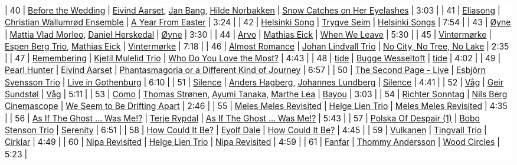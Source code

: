 | 40 | [Before the Wedding](https://open.spotify.com/track/3ZKkBzLXdzfrBbn0CBFfum) | [Eivind Aarset](https://open.spotify.com/artist/0VqQFqLcy0bBMPDnKB25vC), [Jan Bang](https://open.spotify.com/artist/3GNzfnhVE1aY6fgK403107), [Hilde Norbakken](https://open.spotify.com/artist/5HJCkhpDKHnbOWY7SQN6g0) | [Snow Catches on Her Eyelashes](https://open.spotify.com/album/5GdrscQpfdU1BcTTvAQJec) | 3:03 |
| 41 | [Eliasong](https://open.spotify.com/track/3zsRUTrHvbJB8kU5KUBYgV) | [Christian Wallumrød Ensemble](https://open.spotify.com/artist/3pTucW7td8pXstYpKDlmjd) | [A Year From Easter](https://open.spotify.com/album/1OPLZN3JTriIxlGnPDGNX0) | 3:24 |
| 42 | [Helsinki Song](https://open.spotify.com/track/3k9cTaO4ZxEre7obmq3faH) | [Trygve Seim](https://open.spotify.com/artist/4puHZxpgNVKxk6ydFviSM8) | [Helsinki Songs](https://open.spotify.com/album/3Kq1Dy1BmAVco780WvXwnM) | 7:54 |
| 43 | [Øyne](https://open.spotify.com/track/1D1r7hg9V2qpjo3bVR2Tcp) | [Mattia Vlad Morleo](https://open.spotify.com/artist/2VBeBMU2ZBdmqnsBZ45CXE), [Daniel Herskedal](https://open.spotify.com/artist/3zz8PxJE0tBfUqcZbf3SZS) | [Øyne](https://open.spotify.com/album/65XiTzSauL308WmdSrQfLS) | 3:30 |
| 44 | [Arvo](https://open.spotify.com/track/3UC4pnwk6pGGnj8AAXkXX3) | [Mathias Eick](https://open.spotify.com/artist/6emZIO62oAXpIGiplDApwJ) | [When We Leave](https://open.spotify.com/album/7MZXhA40qEoGogH9YtURmG) | 5:30 |
| 45 | [Vintermørke](https://open.spotify.com/track/2i8mf4M58VG6bRaSp48lzK) | [Espen Berg Trio](https://open.spotify.com/artist/7KUOutQopHIyqvTqjuHZSk), [Mathias Eick](https://open.spotify.com/artist/6emZIO62oAXpIGiplDApwJ) | [Vintermørke](https://open.spotify.com/album/7wpWC9p8PjOIdtVCbZO5fF) | 7:18 |
| 46 | [Almost Romance](https://open.spotify.com/track/7oLuklTciOp5P0heQeYqsC) | [Johan Lindvall Trio](https://open.spotify.com/artist/10s1rJ9RW1wkVbAFZ2PjfI) | [No City, No Tree, No Lake](https://open.spotify.com/album/3YtgPusjjcPrOD1CFjt23C) | 2:35 |
| 47 | [Remembering](https://open.spotify.com/track/7egSnOVoyp1SvQtr2ZUp1z) | [Kjetil Mulelid Trio](https://open.spotify.com/artist/474vK8QpU3WL9RxRCmo5cX) | [Who Do You Love the Most?](https://open.spotify.com/album/49BEjb3ppEwJklB8nbhPpR) | 4:43 |
| 48 | [tide](https://open.spotify.com/track/3oL0879uE3RmjqrUNJzae8) | [Bugge Wesseltoft](https://open.spotify.com/artist/4p35pLn1lRgqoVVsnqNZEK) | [tide](https://open.spotify.com/album/2PI9rOUfbuuN7FoQWlAuzG) | 4:02 |
| 49 | [Pearl Hunter](https://open.spotify.com/track/4dURy4ZLToGF8bQq49JPAz) | [Eivind Aarset](https://open.spotify.com/artist/0VqQFqLcy0bBMPDnKB25vC) | [Phantasmagoria or a Different Kind of Journey](https://open.spotify.com/album/0KfEiUR0B5oTTOO4kX9y18) | 6:57 |
| 50 | [The Second Page \- Live](https://open.spotify.com/track/4gm27nUNV7cj747hTWKJAA) | [Esbjörn Svensson Trio](https://open.spotify.com/artist/3HJzLaMbS0jMabxS3wttGk) | [Live in Gothenburg](https://open.spotify.com/album/6X0P7XyEdeTrt3p8H59EHW) | 6:10 |
| 51 | [Silence](https://open.spotify.com/track/2rDTR9jFXOnAWJMZkJHq6J) | [Anders Hagberg](https://open.spotify.com/artist/4EHq5kOSsWr0OxdUYA2KoJ), [Johannes Lundberg](https://open.spotify.com/artist/4e1gyH3KCIRfVPQ9YVIyEG) | [Silence](https://open.spotify.com/album/4uEd21Od3uAgOb6by5TPPQ) | 4:41 |
| 52 | [Våg](https://open.spotify.com/track/2IxkVTHlGwA5AqHahdfrzV) | [Geir Sundstøl](https://open.spotify.com/artist/7mVOcdjvBq2ivxf3nOvWiC) | [Våg](https://open.spotify.com/album/0GNHSK2tq55A09aeBqD29o) | 5:11 |
| 53 | [Como](https://open.spotify.com/track/28UMbNE9pbq0kJpsd9mIZM) | [Thomas Strønen](https://open.spotify.com/artist/6DeUn0VfASGtKU3XmeotoY), [Ayumi Tanaka](https://open.spotify.com/artist/7Lkj4GebsCvqOlSFQKfGRZ), [Marthe Lea](https://open.spotify.com/artist/24OahpiaTPyjN3zwfUH7Pt) | [Bayou](https://open.spotify.com/album/2tsGHiONyukWb8rYSG6TGb) | 3:03 |
| 54 | [Richter Sonntag](https://open.spotify.com/track/1FvYFhjePSGYxMnD5K8BT1) | [Nils Berg Cinemascope](https://open.spotify.com/artist/2VACX6wISeQjVQapXgWvm3) | [We Seem to Be Drifting Apart](https://open.spotify.com/album/6TydUQN1CxibuLIbQSvMt2) | 2:46 |
| 55 | [Meles Meles Revisited](https://open.spotify.com/track/6AWbnMjiOIaJeeuMWRb8p7) | [Helge Lien Trio](https://open.spotify.com/artist/4kWBvU5JdoohnGYl7SMlfY) | [Meles Meles Revisited](https://open.spotify.com/album/5K68yQzCAapwHyrJjue21r) | 4:35 |
| 56 | [As If The Ghost … Was Me!?](https://open.spotify.com/track/3Nshgt5vLmFUa9csMU1qYw) | [Terje Rypdal](https://open.spotify.com/artist/3EFzYPEP2mCQoqcLjoWwK1) | [As If The Ghost … Was Me!?](https://open.spotify.com/album/3GSjLfaQEcqMrLF5X10hsg) | 5:43 |
| 57 | [Polska Of Despair \(1\)](https://open.spotify.com/track/56YZA4Zy6UNZMBSLBTUh1k) | [Bobo Stenson Trio](https://open.spotify.com/artist/1BKStidrseaPjyjQjL3yxV) | [Serenity](https://open.spotify.com/album/39tOPTArYE0OWaZkx0IYIO) | 6:51 |
| 58 | [How Could It Be?](https://open.spotify.com/track/2SBJGQF28xEMo4lgW5QpOo) | [Eyolf Dale](https://open.spotify.com/artist/60mPtMudgea65qERR3OxFS) | [How Could It Be?](https://open.spotify.com/album/1qNMQ0qMTQACz9LLmT6rOk) | 4:45 |
| 59 | [Vulkanen](https://open.spotify.com/track/7nTTRAinXFN70lO4CIDEqC) | [Tingvall Trio](https://open.spotify.com/artist/65mwyp96M7Yx78x8XVz39M) | [Cirklar](https://open.spotify.com/album/5TIo91wP9nusWE2LJTKzPM) | 4:49 |
| 60 | [Nipa Revisited](https://open.spotify.com/track/28PMFJ4TCFmNC1xjEfuJdY) | [Helge Lien Trio](https://open.spotify.com/artist/4kWBvU5JdoohnGYl7SMlfY) | [Nipa Revisited](https://open.spotify.com/album/5ccXz0QirHwa98idqSWR1R) | 4:59 |
| 61 | [Fanfar](https://open.spotify.com/track/5XolAVRmGT9ixbJwtqdePB) | [Thommy Andersson](https://open.spotify.com/artist/6nEynqiaDe09T3BFfnxVf6) | [Wood Circles](https://open.spotify.com/album/1f7YSqegaAoWwI1B777WnP) | 5:23 |